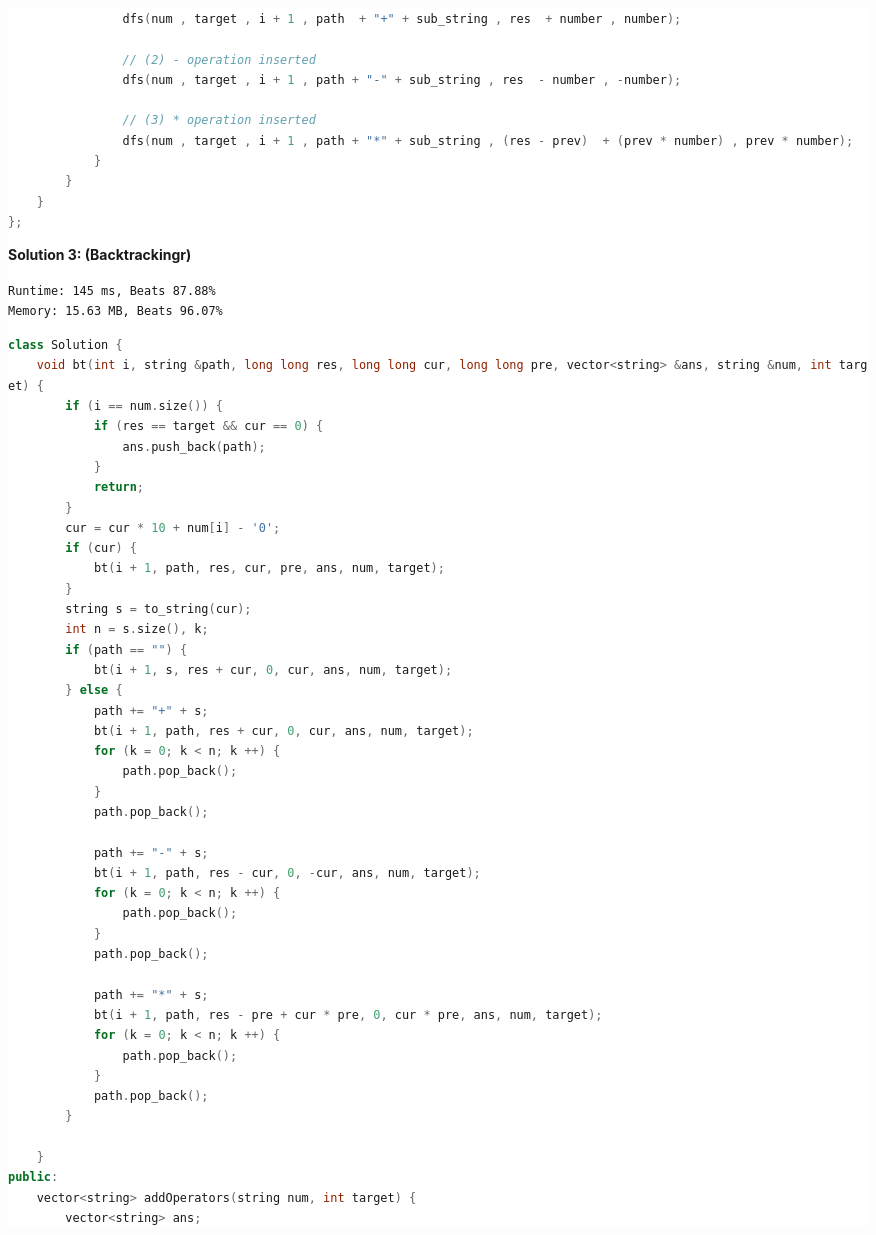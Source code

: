 ```c++
                dfs(num , target , i + 1 , path  + "+" + sub_string , res  + number , number);
                    
                // (2) - operation inserted
                dfs(num , target , i + 1 , path + "-" + sub_string , res  - number , -number);
                
                // (3) * operation inserted
                dfs(num , target , i + 1 , path + "*" + sub_string , (res - prev)  + (prev * number) , prev * number);
            }
        }
    }
};
```

**Solution 3: (Backtrackingr)**
```
Runtime: 145 ms, Beats 87.88%
Memory: 15.63 MB, Beats 96.07%
```
```c++
class Solution {
    void bt(int i, string &path, long long res, long long cur, long long pre, vector<string> &ans, string &num, int target) {
        if (i == num.size()) {
            if (res == target && cur == 0) {
                ans.push_back(path);
            }
            return;
        }
        cur = cur * 10 + num[i] - '0';
        if (cur) {
            bt(i + 1, path, res, cur, pre, ans, num, target);
        }
        string s = to_string(cur);
        int n = s.size(), k;
        if (path == "") {
            bt(i + 1, s, res + cur, 0, cur, ans, num, target);
        } else {
            path += "+" + s;
            bt(i + 1, path, res + cur, 0, cur, ans, num, target);
            for (k = 0; k < n; k ++) {
                path.pop_back();
            }
            path.pop_back();

            path += "-" + s;
            bt(i + 1, path, res - cur, 0, -cur, ans, num, target);
            for (k = 0; k < n; k ++) {
                path.pop_back();
            }
            path.pop_back();

            path += "*" + s;
            bt(i + 1, path, res - pre + cur * pre, 0, cur * pre, ans, num, target);
            for (k = 0; k < n; k ++) {
                path.pop_back();
            }
            path.pop_back();
        }

    }
public:
    vector<string> addOperators(string num, int target) {
        vector<string> ans;
```